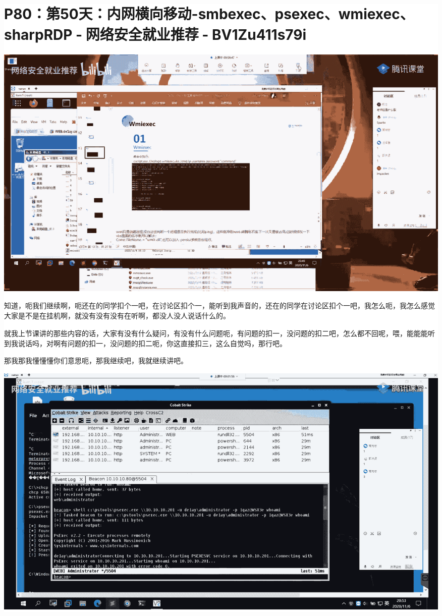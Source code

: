 # P80：第50天：内网横向移动-smbexec、psexec、wmiexec、sharpRDP - 网络安全就业推荐 - BV1Zu411s79i

![](img/a6be19247068b456aa8c71b93958e237_0.png)

知道，呃我们继续啊，呃还在的同学扣个一吧，在讨论区扣个一，能听到我声音的，还在的同学在讨论区扣个一吧，我怎么呃，我怎么感觉大家是不是在挂机啊，就没有没有没有在听啊，都没人没人说话什么的。

就我上节课讲的那些内容的话，大家有没有什么疑问，有没有什么问题呃，有问题的扣一，没问题的扣二吧，怎么都不回呢，喂，能能能听到我说话吗，对啊有问题的扣一，没问题的扣二呃，你这直接扣三，这么自觉吗，那行吧。

那我那我懂懂懂你们意思呃，那我继续吧，我就继续讲吧。

![](img/a6be19247068b456aa8c71b93958e237_2.png)

